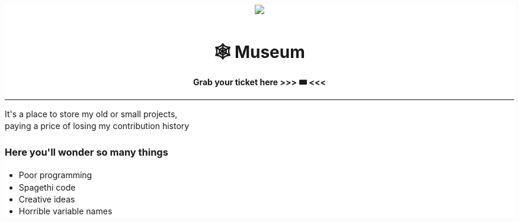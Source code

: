 <div align='center'>
  <img src='https://external-content.duckduckgo.com/iu/?u=https%3A%2F%2Fi.pinimg.com%2Foriginals%2F5f%2F40%2F30%2F5f40301590243964994f62291e393912.jpg&f=1&nofb=1&ipt=c97a40cc07c7017aa28febd4f79d7d932f63a4f84d3d784d8f3b1acd97b22364&ipo=images' width='100%'>
    
  # 🕸 Museum
  #### Grab your **ticket** here >>> 🎟 <<<
  
</div>

---

It's a place to store my old or small projects,  
paying a price of losing my contribution history  

### Here you'll wonder so many things

- Poor programming
- Spagethi code
- Creative ideas
- Horrible variable names
